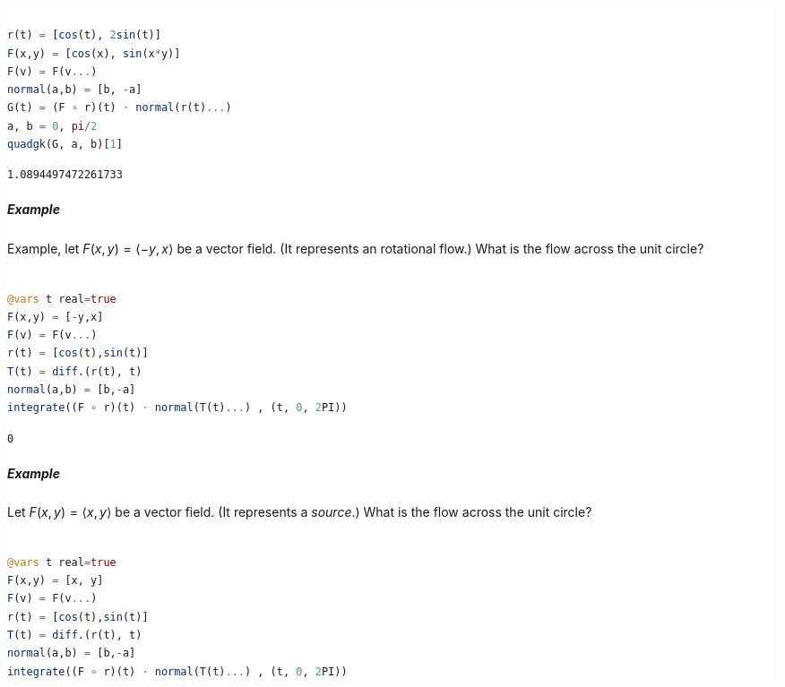 ````julia

r(t) = [cos(t), 2sin(t)]
F(x,y) = [cos(x), sin(x*y)]
F(v) = F(v...)
normal(a,b) = [b, -a]
G(t) = (F ∘ r)(t) ⋅ normal(r(t)...)
a, b = 0, pi/2
quadgk(G, a, b)[1]
````


````
1.0894497472261733
````





##### Example

Example, let $F(x,y) = \langle -y, x\rangle$ be a vector field. (It represents an rotational flow.) What is the flow across the unit circle?

````julia

@vars t real=true
F(x,y) = [-y,x]
F(v) = F(v...)
r(t) = [cos(t),sin(t)]
T(t) = diff.(r(t), t)
normal(a,b) = [b,-a]
integrate((F ∘ r)(t) ⋅ normal(T(t)...) , (t, 0, 2PI))
````


````
0
````







##### Example

Let $F(x,y) = \langle x,y\rangle$ be a vector field. (It represents a *source*.) What is the flow across the unit circle?

````julia

@vars t real=true
F(x,y) = [x, y]
F(v) = F(v...)
r(t) = [cos(t),sin(t)]
T(t) = diff.(r(t), t)
normal(a,b) = [b,-a]
integrate((F ∘ r)(t) ⋅ normal(T(t)...) , (t, 0, 2PI))
````
